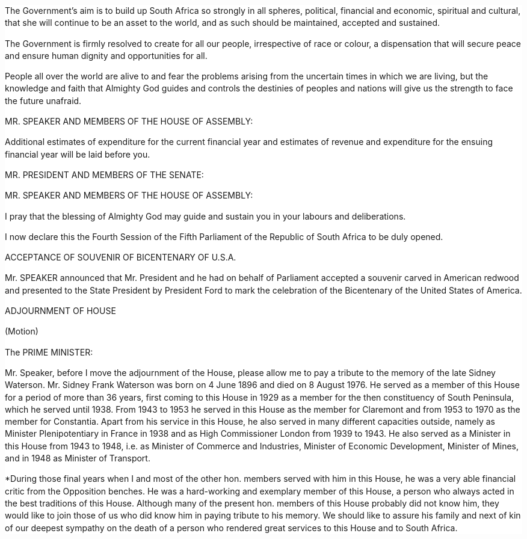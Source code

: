 <p>The Government&#x2019;s aim is to build up South Africa so strongly in all spheres, political, financial and economic, spiritual and cultural, that she will continue to be an asset to the world, and as such should be maintained, accepted and sustained.</p>

<p>The Government is firmly resolved to create for all our people, irrespective of race or colour, a dispensation that will secure peace and ensure human dignity and opportunities for all.</p>

<p>People all over the world are alive to and fear the problems arising from the uncertain times in which we are living, but the knowledge and faith that Almighty God guides and controls the destinies of peoples and nations will give us the strength to face the future unafraid.</p>

<p>MR. SPEAKER AND MEMBERS OF THE HOUSE OF ASSEMBLY:</p>

<p>Additional estimates of expenditure for the current financial year and estimates of revenue and expenditure for the ensuing financial year will be laid before you.</p>

<p>MR. PRESIDENT AND MEMBERS OF THE SENATE:</p>

<p>MR. SPEAKER AND MEMBERS OF THE HOUSE OF ASSEMBLY:</p>

<p>I pray that the blessing of Almighty God may guide and sustain you in your labours and deliberations.</p>

<p>I now declare this the Fourth Session of the Fifth Parliament of the Republic of South Africa to be duly opened.</p>

</debateSection>

<debateSection name="#acceptance_of_souvenir_of_bicentenary_of_u.s.a.">

<heading>ACCEPTANCE OF SOUVENIR OF BICENTENARY OF U.S.A.</heading>

<p>Mr. SPEAKER announced that Mr. President and he had on behalf of Parliament accepted a souvenir carved in American redwood and presented to the State President by President Ford to mark the celebration of the Bicentenary of the United States of America.</p>

</debateSection>

<debateSection name="#adjournment_of_house">

<heading><span class="col_13-14" refersTo="page_0024"/>ADJOURNMENT OF HOUSE</heading>

<summary>(Motion)</summary>

<speech by="#prime_minister">

<from>The <person refersTo="hansard_za">PRIME MINISTER</person>:</from>

<p>Mr. Speaker, before I move the adjournment of the House, please allow me to pay a tribute to the memory of the late Sidney Waterson. Mr. Sidney Frank Waterson was born on 4 June 1896 and died on 8 August 1976. He served as a member of this House for a period of more than 36 years, first coming to this House in 1929 as a member for the then constituency of South Peninsula, which he served until 1938. From 1943 to 1953 he served in this House as the member for Claremont and from 1953 to 1970 as the member for Constantia. Apart from his service in this House, he also served in many different capacities outside, namely as Minister Plenipotentiary in France in 1938 and as High Commissioner London from 1939 to 1943. He also served as a Minister in this House from 1943 to 1948, i.e. as Minister of Commerce and Industries, Minister of Economic Development, Minister of Mines, and in 1948 as Minister of Transport.</p>

<p>*During those final years when I and most of the other hon. members served with him in this House, he was a very able financial critic from the Opposition benches. He was a hard-working and exemplary member of this House, a person who always acted in the best traditions of this House. Although many of the present hon. members of this House probably did not know him, they would like to join those of us who did know him in paying tribute to his memory. We should like to assure his family and next of kin of our deepest sympathy on the death of a person who rendered great services to this House and to South Africa.</p>

